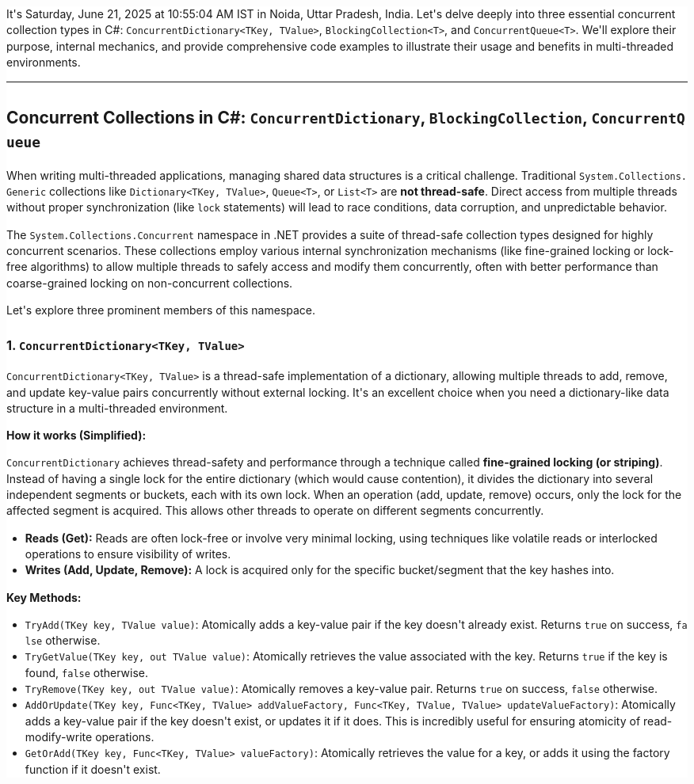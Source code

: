 It's Saturday, June 21, 2025 at 10:55:04 AM IST in Noida, Uttar Pradesh, India. Let's delve deeply into three essential concurrent collection types in C\#: `ConcurrentDictionary<TKey, TValue>`, `BlockingCollection<T>`, and `ConcurrentQueue<T>`. We'll explore their purpose, internal mechanics, and provide comprehensive code examples to illustrate their usage and benefits in multi-threaded environments.

-----

## Concurrent Collections in C\#: `ConcurrentDictionary`, `BlockingCollection`, `ConcurrentQueue`

When writing multi-threaded applications, managing shared data structures is a critical challenge. Traditional `System.Collections.Generic` collections like `Dictionary<TKey, TValue>`, `Queue<T>`, or `List<T>` are **not thread-safe**. Direct access from multiple threads without proper synchronization (like `lock` statements) will lead to race conditions, data corruption, and unpredictable behavior.

The `System.Collections.Concurrent` namespace in .NET provides a suite of thread-safe collection types designed for highly concurrent scenarios. These collections employ various internal synchronization mechanisms (like fine-grained locking or lock-free algorithms) to allow multiple threads to safely access and modify them concurrently, often with better performance than coarse-grained locking on non-concurrent collections.

Let's explore three prominent members of this namespace.

### 1\. `ConcurrentDictionary<TKey, TValue>`

`ConcurrentDictionary<TKey, TValue>` is a thread-safe implementation of a dictionary, allowing multiple threads to add, remove, and update key-value pairs concurrently without external locking. It's an excellent choice when you need a dictionary-like data structure in a multi-threaded environment.

**How it works (Simplified):**

`ConcurrentDictionary` achieves thread-safety and performance through a technique called **fine-grained locking (or striping)**. Instead of having a single lock for the entire dictionary (which would cause contention), it divides the dictionary into several independent segments or buckets, each with its own lock. When an operation (add, update, remove) occurs, only the lock for the affected segment is acquired. This allows other threads to operate on different segments concurrently.

  * **Reads (Get):** Reads are often lock-free or involve very minimal locking, using techniques like volatile reads or interlocked operations to ensure visibility of writes.
  * **Writes (Add, Update, Remove):** A lock is acquired only for the specific bucket/segment that the key hashes into.

**Key Methods:**

  * `TryAdd(TKey key, TValue value)`: Atomically adds a key-value pair if the key doesn't already exist. Returns `true` on success, `false` otherwise.
  * `TryGetValue(TKey key, out TValue value)`: Atomically retrieves the value associated with the key. Returns `true` if the key is found, `false` otherwise.
  * `TryRemove(TKey key, out TValue value)`: Atomically removes a key-value pair. Returns `true` on success, `false` otherwise.
  * `AddOrUpdate(TKey key, Func<TKey, TValue> addValueFactory, Func<TKey, TValue, TValue> updateValueFactory)`: Atomically adds a key-value pair if the key doesn't exist, or updates it if it does. This is incredibly useful for ensuring atomicity of read-modify-write operations.
  * `GetOrAdd(TKey key, Func<TKey, TValue> valueFactory)`: Atomically retrieves the value for a key, or adds it using the factory function if it doesn't exist.
